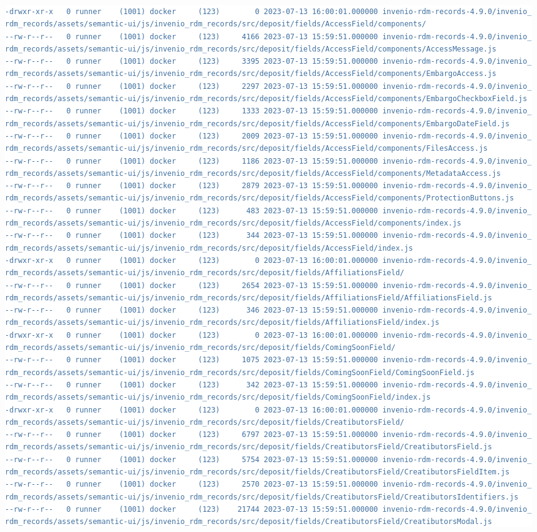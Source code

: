 ```diff
-drwxr-xr-x   0 runner    (1001) docker     (123)        0 2023-07-13 16:00:01.000000 invenio-rdm-records-4.9.0/invenio_rdm_records/assets/semantic-ui/js/invenio_rdm_records/src/deposit/fields/AccessField/components/
--rw-r--r--   0 runner    (1001) docker     (123)     4166 2023-07-13 15:59:51.000000 invenio-rdm-records-4.9.0/invenio_rdm_records/assets/semantic-ui/js/invenio_rdm_records/src/deposit/fields/AccessField/components/AccessMessage.js
--rw-r--r--   0 runner    (1001) docker     (123)     3395 2023-07-13 15:59:51.000000 invenio-rdm-records-4.9.0/invenio_rdm_records/assets/semantic-ui/js/invenio_rdm_records/src/deposit/fields/AccessField/components/EmbargoAccess.js
--rw-r--r--   0 runner    (1001) docker     (123)     2297 2023-07-13 15:59:51.000000 invenio-rdm-records-4.9.0/invenio_rdm_records/assets/semantic-ui/js/invenio_rdm_records/src/deposit/fields/AccessField/components/EmbargoCheckboxField.js
--rw-r--r--   0 runner    (1001) docker     (123)     1333 2023-07-13 15:59:51.000000 invenio-rdm-records-4.9.0/invenio_rdm_records/assets/semantic-ui/js/invenio_rdm_records/src/deposit/fields/AccessField/components/EmbargoDateField.js
--rw-r--r--   0 runner    (1001) docker     (123)     2009 2023-07-13 15:59:51.000000 invenio-rdm-records-4.9.0/invenio_rdm_records/assets/semantic-ui/js/invenio_rdm_records/src/deposit/fields/AccessField/components/FilesAccess.js
--rw-r--r--   0 runner    (1001) docker     (123)     1186 2023-07-13 15:59:51.000000 invenio-rdm-records-4.9.0/invenio_rdm_records/assets/semantic-ui/js/invenio_rdm_records/src/deposit/fields/AccessField/components/MetadataAccess.js
--rw-r--r--   0 runner    (1001) docker     (123)     2879 2023-07-13 15:59:51.000000 invenio-rdm-records-4.9.0/invenio_rdm_records/assets/semantic-ui/js/invenio_rdm_records/src/deposit/fields/AccessField/components/ProtectionButtons.js
--rw-r--r--   0 runner    (1001) docker     (123)      483 2023-07-13 15:59:51.000000 invenio-rdm-records-4.9.0/invenio_rdm_records/assets/semantic-ui/js/invenio_rdm_records/src/deposit/fields/AccessField/components/index.js
--rw-r--r--   0 runner    (1001) docker     (123)      344 2023-07-13 15:59:51.000000 invenio-rdm-records-4.9.0/invenio_rdm_records/assets/semantic-ui/js/invenio_rdm_records/src/deposit/fields/AccessField/index.js
-drwxr-xr-x   0 runner    (1001) docker     (123)        0 2023-07-13 16:00:01.000000 invenio-rdm-records-4.9.0/invenio_rdm_records/assets/semantic-ui/js/invenio_rdm_records/src/deposit/fields/AffiliationsField/
--rw-r--r--   0 runner    (1001) docker     (123)     2654 2023-07-13 15:59:51.000000 invenio-rdm-records-4.9.0/invenio_rdm_records/assets/semantic-ui/js/invenio_rdm_records/src/deposit/fields/AffiliationsField/AffiliationsField.js
--rw-r--r--   0 runner    (1001) docker     (123)      346 2023-07-13 15:59:51.000000 invenio-rdm-records-4.9.0/invenio_rdm_records/assets/semantic-ui/js/invenio_rdm_records/src/deposit/fields/AffiliationsField/index.js
-drwxr-xr-x   0 runner    (1001) docker     (123)        0 2023-07-13 16:00:01.000000 invenio-rdm-records-4.9.0/invenio_rdm_records/assets/semantic-ui/js/invenio_rdm_records/src/deposit/fields/ComingSoonField/
--rw-r--r--   0 runner    (1001) docker     (123)     1075 2023-07-13 15:59:51.000000 invenio-rdm-records-4.9.0/invenio_rdm_records/assets/semantic-ui/js/invenio_rdm_records/src/deposit/fields/ComingSoonField/ComingSoonField.js
--rw-r--r--   0 runner    (1001) docker     (123)      342 2023-07-13 15:59:51.000000 invenio-rdm-records-4.9.0/invenio_rdm_records/assets/semantic-ui/js/invenio_rdm_records/src/deposit/fields/ComingSoonField/index.js
-drwxr-xr-x   0 runner    (1001) docker     (123)        0 2023-07-13 16:00:01.000000 invenio-rdm-records-4.9.0/invenio_rdm_records/assets/semantic-ui/js/invenio_rdm_records/src/deposit/fields/CreatibutorsField/
--rw-r--r--   0 runner    (1001) docker     (123)     6797 2023-07-13 15:59:51.000000 invenio-rdm-records-4.9.0/invenio_rdm_records/assets/semantic-ui/js/invenio_rdm_records/src/deposit/fields/CreatibutorsField/CreatibutorsField.js
--rw-r--r--   0 runner    (1001) docker     (123)     5754 2023-07-13 15:59:51.000000 invenio-rdm-records-4.9.0/invenio_rdm_records/assets/semantic-ui/js/invenio_rdm_records/src/deposit/fields/CreatibutorsField/CreatibutorsFieldItem.js
--rw-r--r--   0 runner    (1001) docker     (123)     2570 2023-07-13 15:59:51.000000 invenio-rdm-records-4.9.0/invenio_rdm_records/assets/semantic-ui/js/invenio_rdm_records/src/deposit/fields/CreatibutorsField/CreatibutorsIdentifiers.js
--rw-r--r--   0 runner    (1001) docker     (123)    21744 2023-07-13 15:59:51.000000 invenio-rdm-records-4.9.0/invenio_rdm_records/assets/semantic-ui/js/invenio_rdm_records/src/deposit/fields/CreatibutorsField/CreatibutorsModal.js
```